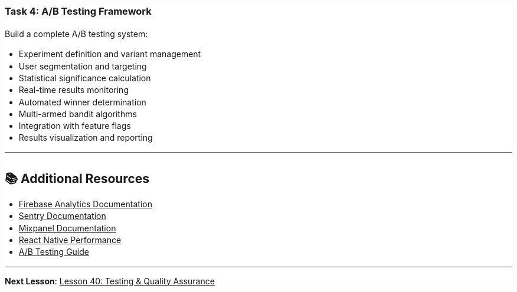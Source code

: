 ### **Task 4: A/B Testing Framework**
Build a complete A/B testing system:
- Experiment definition and variant management
- User segmentation and targeting
- Statistical significance calculation
- Real-time results monitoring
- Automated winner determination
- Multi-armed bandit algorithms
- Integration with feature flags
- Results visualization and reporting

---

## 📚 **Additional Resources**
- [Firebase Analytics Documentation](https://firebase.google.com/docs/analytics)
- [Sentry Documentation](https://docs.sentry.io/)
- [Mixpanel Documentation](https://docs.mixpanel.com/)
- [React Native Performance](https://reactnative.dev/docs/performance)
- [A/B Testing Guide](https://www.optimizely.com/optimization-glossary/ab-testing/)

---

**Next Lesson**: [Lesson 40: Testing & Quality Assurance](Lesson%2040_%20Testing%20&%20Quality%20Assurance.md)